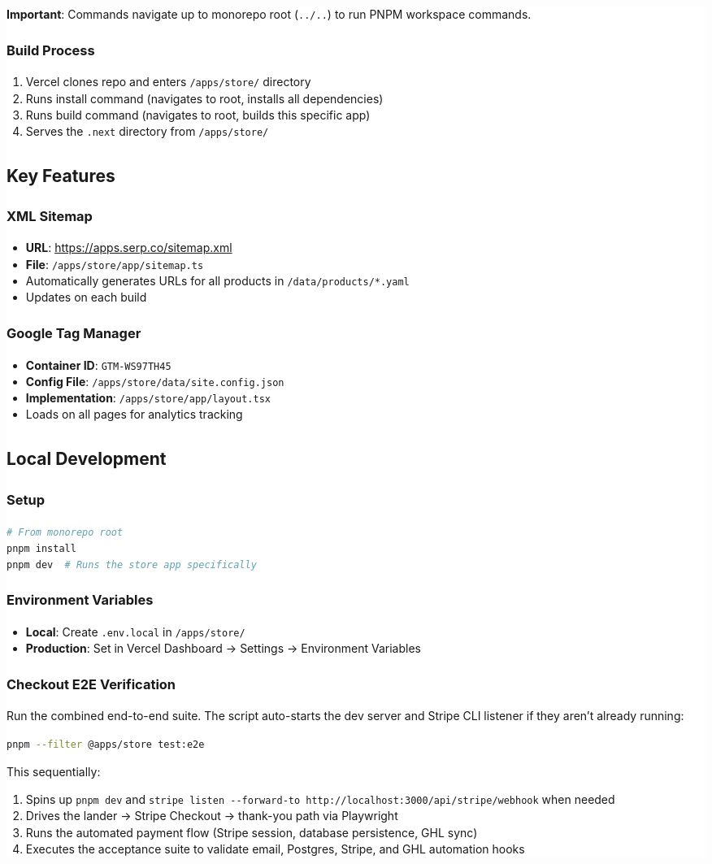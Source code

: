 **Important**: Commands navigate up to monorepo root (`../..`) to run PNPM workspace commands.

### Build Process
1. Vercel clones repo and enters `/apps/store/` directory
2. Runs install command (navigates to root, installs all dependencies)
3. Runs build command (navigates to root, builds this specific app)
4. Serves the `.next` directory from `/apps/store/`

## Key Features

### XML Sitemap
- **URL**: https://apps.serp.co/sitemap.xml
- **File**: `/apps/store/app/sitemap.ts`
- Automatically generates URLs for all products in `/data/products/*.yaml`
- Updates on each build

### Google Tag Manager
- **Container ID**: `GTM-WS97TH45`
- **Config File**: `/apps/store/data/site.config.json`
- **Implementation**: `/apps/store/app/layout.tsx`
- Loads on all pages for analytics tracking

## Local Development

### Setup
```bash
# From monorepo root
pnpm install
pnpm dev  # Runs the store app specifically
```

### Environment Variables
- **Local**: Create `.env.local` in `/apps/store/`
- **Production**: Set in Vercel Dashboard → Settings → Environment Variables

### Checkout E2E Verification
Run the combined end-to-end suite. The script auto-starts the dev server and Stripe CLI listener if they aren’t already running:

```bash
pnpm --filter @apps/store test:e2e
```

This sequentially:
1. Spins up `pnpm dev` and `stripe listen --forward-to http://localhost:3000/api/stripe/webhook` when needed
2. Drives the lander → Stripe Checkout → thank-you path via Playwright
3. Runs the automated payment flow (Stripe session, database persistence, GHL sync)
4. Executes the acceptance suite to validate email, Postgres, Stripe, and GHL automation hooks

